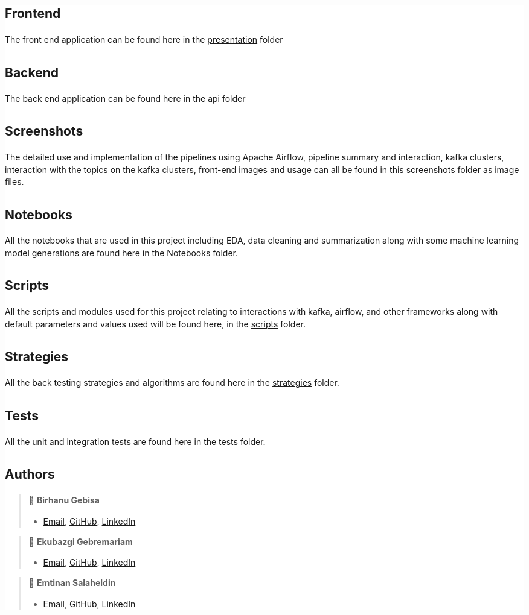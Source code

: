 ## Frontend

The front end application can be found here in the [presentation](presentation) folder

## Backend

The back end application can be found here in the [api](api) folder

## Screenshots

The detailed use and implementation of the pipelines using Apache Airflow, pipeline summary and interaction, kafka clusters, interaction with the topics on the kafka clusters, front-end images and usage can all be found in this [screenshots](screen_shots) folder as image files.

## Notebooks

All the notebooks that are used in this project including EDA, data cleaning and summarization along with some machine learning model generations are found here in the [Notebooks](notebooks) folder.

## Scripts

All the scripts and modules used for this project relating to interactions with kafka, airflow, and other frameworks along with default parameters and values used will be found here, in the [scripts](scripts) folder.

## Strategies

All the back testing strategies and algorithms are found here in the [strategies](strategies) folder.

## Tests

All the unit and integration tests are found here in the tests folder.

## Authors

> 👤 **Birhanu Gebisa**
>
> - [Email](mailto:birhanugebisa@gmail.com), [GitHub](https://github.com/BirhanuGebisa), [LinkedIn](https://www.linkedin.com/in/birhanu-gebisa2721/)

> 👤 **Ekubazgi Gebremariam**
>
> - [Email](mailto:axutec14@gmail.com), [GitHub](https://github.com/ekubay), [LinkedIn](https://www.linkedin.com/in/ekubazgi-g-mariam-61507270)

> 👤 **Emtinan Salaheldin**
>
> - [Email](mailto:emtinan.s.e.osman@gmail.com), [GitHub](https://github.com/emtinanseo), [LinkedIn](https://www.linkedin.com/in/emtinan-elkhidir-osman-646242119/)
